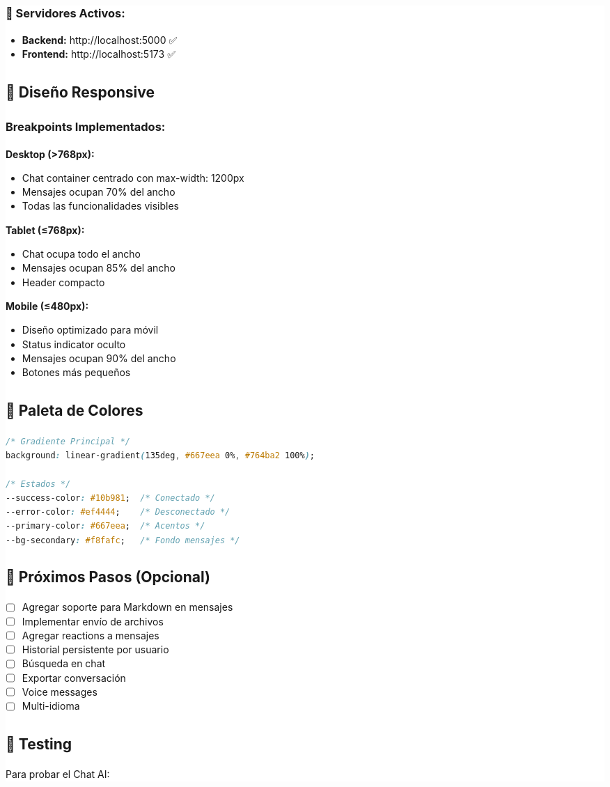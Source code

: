 ### 🚀 Servidores Activos:
- **Backend:** http://localhost:5000 ✅
- **Frontend:** http://localhost:5173 ✅

## 📱 Diseño Responsive

### Breakpoints Implementados:

**Desktop (>768px):**
- Chat container centrado con max-width: 1200px
- Mensajes ocupan 70% del ancho
- Todas las funcionalidades visibles

**Tablet (≤768px):**
- Chat ocupa todo el ancho
- Mensajes ocupan 85% del ancho
- Header compacto

**Mobile (≤480px):**
- Diseño optimizado para móvil
- Status indicator oculto
- Mensajes ocupan 90% del ancho
- Botones más pequeños

## 🎨 Paleta de Colores

```css
/* Gradiente Principal */
background: linear-gradient(135deg, #667eea 0%, #764ba2 100%);

/* Estados */
--success-color: #10b981;  /* Conectado */
--error-color: #ef4444;    /* Desconectado */
--primary-color: #667eea;  /* Acentos */
--bg-secondary: #f8fafc;   /* Fondo mensajes */
```

## 🔄 Próximos Pasos (Opcional)

- [ ] Agregar soporte para Markdown en mensajes
- [ ] Implementar envío de archivos
- [ ] Agregar reactions a mensajes
- [ ] Historial persistente por usuario
- [ ] Búsqueda en chat
- [ ] Exportar conversación
- [ ] Voice messages
- [ ] Multi-idioma

## 🧪 Testing

Para probar el Chat AI:
